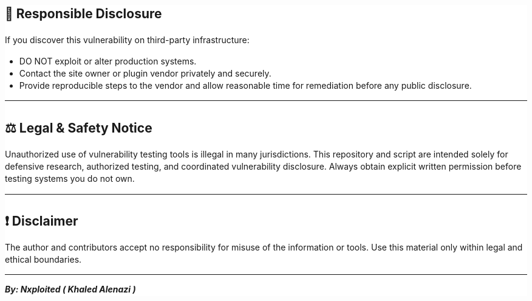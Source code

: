 
## 🤝 Responsible Disclosure
If you discover this vulnerability on third-party infrastructure:
- DO NOT exploit or alter production systems.
- Contact the site owner or plugin vendor privately and securely.
- Provide reproducible steps to the vendor and allow reasonable time for remediation before any public disclosure.

---

## ⚖️ Legal & Safety Notice
Unauthorized use of vulnerability testing tools is illegal in many jurisdictions. This repository and script are intended solely for defensive research, authorized testing, and coordinated vulnerability disclosure. Always obtain explicit written permission before testing systems you do not own.

---

## ❗ Disclaimer
The author and contributors accept no responsibility for misuse of the information or tools. Use this material only within legal and ethical boundaries.

---

***By: Nxploited ( Khaled Alenazi )***
